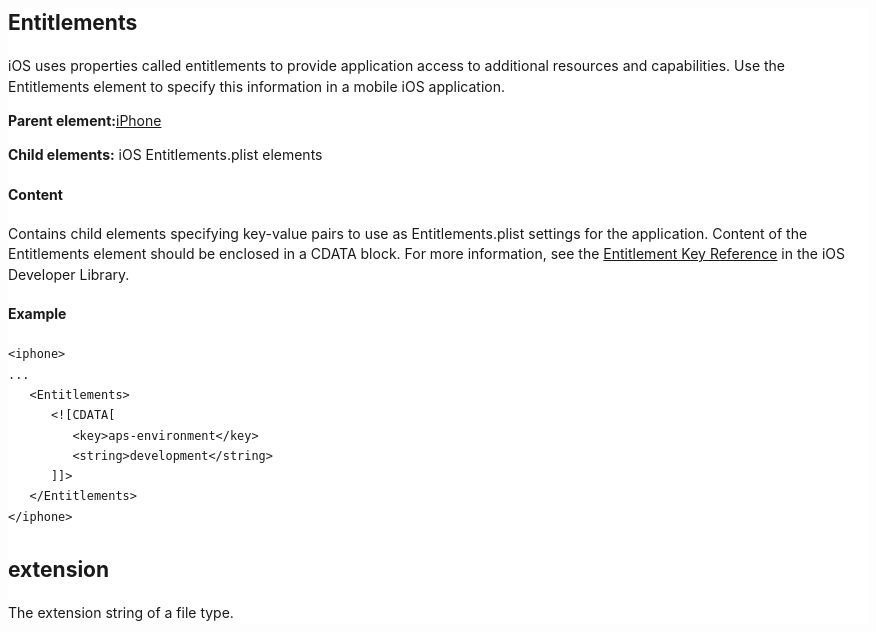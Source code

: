 </div>

</div>

<div>

## Entitlements

<div>

iOS uses properties called entitlements to provide application access to
additional resources and capabilities. Use the Entitlements element to specify
this information in a mobile iOS application.

**Parent element:**[iPhone](WSfffb011ac560372f2fea1812938a6e463-7fd6.html)

**Child elements:** iOS Entitlements.plist elements

<div>

#### Content

Contains child elements specifying key-value pairs to use as Entitlements.plist
settings for the application. Content of the Entitlements element should be
enclosed in a CDATA block. For more information, see the
[Entitlement Key Reference](https://developer.apple.com/library/IOs/#documentation/Miscellaneous/Reference/EntitlementKeyReference/Chapters/AboutEntitlements.html)
in the iOS Developer Library.

</div>

<div>

#### Example

    <iphone>
    ...
       <Entitlements>
          <![CDATA[
             <key>aps-environment</key>
             <string>development</string>
          ]]>
       </Entitlements>
    </iphone>

</div>

</div>

</div>

<div>

## extension

<div>

The extension string of a file type.
